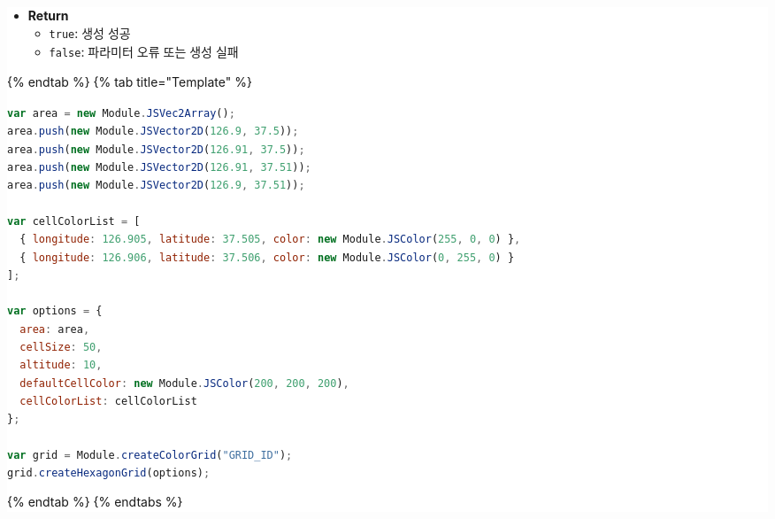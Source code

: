 - **Return**  
  - `true`: 생성 성공  
  - `false`: 파라미터 오류 또는 생성 실패

{% endtab %}
{% tab title="Template" %}

```javascript
var area = new Module.JSVec2Array();
area.push(new Module.JSVector2D(126.9, 37.5));
area.push(new Module.JSVector2D(126.91, 37.5));
area.push(new Module.JSVector2D(126.91, 37.51));
area.push(new Module.JSVector2D(126.9, 37.51));

var cellColorList = [
  { longitude: 126.905, latitude: 37.505, color: new Module.JSColor(255, 0, 0) },
  { longitude: 126.906, latitude: 37.506, color: new Module.JSColor(0, 255, 0) }
];

var options = {
  area: area,
  cellSize: 50,
  altitude: 10,
  defaultCellColor: new Module.JSColor(200, 200, 200),
  cellColorList: cellColorList
};

var grid = Module.createColorGrid("GRID_ID");
grid.createHexagonGrid(options);
```

{% endtab %}
{% endtabs %}
